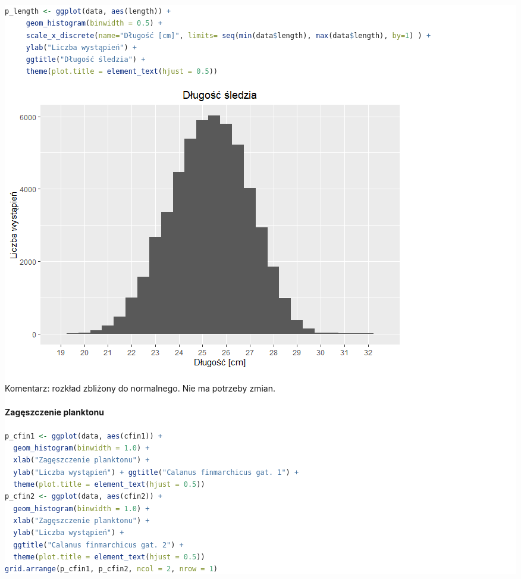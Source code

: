 ```r
p_length <- ggplot(data, aes(length)) +
     geom_histogram(binwidth = 0.5) +  
     scale_x_discrete(name="Długość [cm]", limits= seq(min(data$length), max(data$length), by=1) ) +
     ylab("Liczba wystąpień") +
     ggtitle("Długość śledzia") + 
     theme(plot.title = element_text(hjust = 0.5))
```

![](AnalysisReport_files/figure-html/p_length-1.png)

Komentarz: rozkład zbliżony do normalnego. Nie ma potrzeby zmian.

#### Zagęszczenie planktonu


```r
p_cfin1 <- ggplot(data, aes(cfin1)) +
  geom_histogram(binwidth = 1.0) + 
  xlab("Zagęszczenie planktonu") +
  ylab("Liczba wystąpień") + ggtitle("Calanus finmarchicus gat. 1") + 
  theme(plot.title = element_text(hjust = 0.5))
p_cfin2 <- ggplot(data, aes(cfin2)) +
  geom_histogram(binwidth = 1.0) +
  xlab("Zagęszczenie planktonu") +  
  ylab("Liczba wystąpień") + 
  ggtitle("Calanus finmarchicus gat. 2") +
  theme(plot.title = element_text(hjust = 0.5))
grid.arrange(p_cfin1, p_cfin2, ncol = 2, nrow = 1)
```
